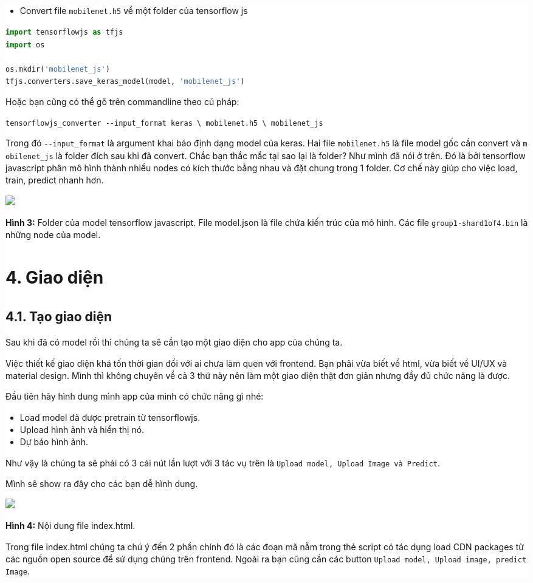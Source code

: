 
* Convert file `mobilenet.h5` về một folder của tensorflow js


```python
import tensorflowjs as tfjs
import os

os.mkdir('mobilenet_js')
tfjs.converters.save_keras_model(model, 'mobilenet_js')
```

Hoặc bạn cũng có thể gõ trên commandline theo cú pháp:

`tensorflowjs_converter --input_format keras \
                       mobilenet.h5 \
                       mobilenet_js`

Trong đó `--input_format` là argument khai báo định dạng model của keras. Hai file `mobilenet.h5` là file model gốc cần convert và `mobilenet_js` là folder đích sau khi đã convert. Chắc bạn thắc mắc tại sao lại là folder? Như mình đã nói ở trên. Đó là bởi tensorflow javascript phân mô hình thành nhiều nodes có kích thước bằng nhau và đặt chung trong 1 folder. Cơ chế này giúp cho việc load, train, predict nhanh hơn.

<img src="https://imgur.com/IP3pgGR.png" class="gigantic" />

**Hình 3:** Folder của model tensorflow javascript. File model.json là file chứa kiến trúc của mô hình. Các file `group1-shard1of4.bin` là những node của model.

# 4. Giao diện


## 4.1. Tạo giao diện
Sau khi đã có model rồi thì chúng ta sẽ cần tạo một giao diện cho app của chúng ta.

Việc thiết kế giao diện khá tốn thời gian đối với ai chưa làm quen với frontend. Bạn phải vừa biết về html, vừa biết về UI/UX và material design. Mình thì không chuyên về cả 3 thứ này nên làm một giao diện thật đơn giản nhưng đầy đủ chức năng là được.

Đầu tiên hãy hình dung mình app của mình có chức năng gì nhé:

* Load model đã được pretrain từ tensorflowjs.
* Upload hình ảnh và hiển thị nó.
* Dự báo hình ảnh.

Như vậy là chúng ta sẽ phải có 3 cái nút lần lượt với 3 tác vụ trên là `Upload model, Upload Image và Predict`.

Mình sẽ show ra đây cho các bạn dễ hình dung.

<img src="https://imgur.com/vokAOS5.png" class="gigantic" />

**Hình 4:** Nội dung file index.html. 

Trong file index.html chúng ta chú ý đến 2 phần chính đó là các đoạn mã nằm trong thẻ script có tác dụng load CDN packages từ các nguồn open source để sử dụng chúng trên frontend. Ngoài ra bạn cũng cần các button `Upload model, Upload image, predict Image`.
